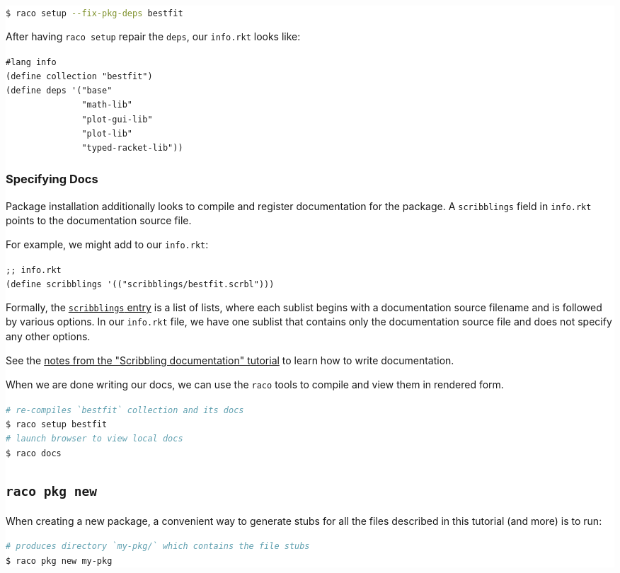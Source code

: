```bash
$ raco setup --fix-pkg-deps bestfit
```

After having `raco setup` repair the `deps`, our `info.rkt` looks like:

```racket
#lang info
(define collection "bestfit")
(define deps '("base"
               "math-lib"
               "plot-gui-lib"
               "plot-lib"
               "typed-racket-lib"))
```

### Specifying Docs

Package installation additionally looks to compile and register documentation
for the package. A `scribblings` field in `info.rkt` points to the
documentation source file.

For example, we might add to our `info.rkt`:


```racket
;; info.rkt
(define scribblings '(("scribblings/bestfit.scrbl")))
```

Formally, the [`scribblings` entry][doc-scribblings] is a list of lists, where
each sublist begins with a documentation source filename and is followed by
various options. In our `info.rkt` file, we have one sublist that contains only
the documentation source file and does not specify any other options.

See the [notes from the "Scribbling documentation" tutorial](https://gist.github.com/florence/b3fcc1df922008604e64362484dc1c28) to learn how to write documentation.

When we are done writing our docs, we can use the `raco` tools to compile and
view them in rendered form.

```bash
# re-compiles `bestfit` collection and its docs
$ raco setup bestfit
# launch browser to view local docs
$ raco docs
```

## `raco pkg new`

When creating a new package, a convenient way to generate stubs for all the
files described in this tutorial (and more) is to run:

```bash
# produces directory `my-pkg/` which contains the file stubs
$ raco pkg new my-pkg
```


[doc-module]: http://docs.racket-lang.org/guide/module-basics.html
[doc-collect]: http://docs.racket-lang.org/guide/module-basics.html#%28tech._collection%29
[doc-package]: http://docs.racket-lang.org/pkg/Package_Concepts.html?#%28tech._package%29
[blog-pkgs]: http://blog.racket-lang.org/2015/08/modules-packages-and-collections.html
[repo]: https://github.com/stchang/plot-bestfit/tree/racketcon2017-tutorial
[repo-bestfit]: https://github.com/stchang/plot-bestfit/blob/racketcon2017-tutorial/bestfit.rkt
[repo-testplot]: https://github.com/stchang/plot-bestfit/blob/racketcon2017-tutorial/test-plot.rkt
[doc-mainmod]: http://docs.racket-lang.org/guide/module-basics.html#%28part._.Library_.Collections%29
[doc-plot]: http://docs.racket-lang.org/plot/index.html
[doc-info]: http://docs.racket-lang.org/pkg/metadata.html
[repo-drracket]: https://github.com/racket/drracket/tree/master/drracket
[repo-persist]: https://github.com/samth/persistent-array
[doc-scribblings]: http://docs.racket-lang.org/raco/setup-info.html?#%28idx._%28gentag._11._%28lib._scribblings%2Fraco%2Fraco..scrbl%29%29%29